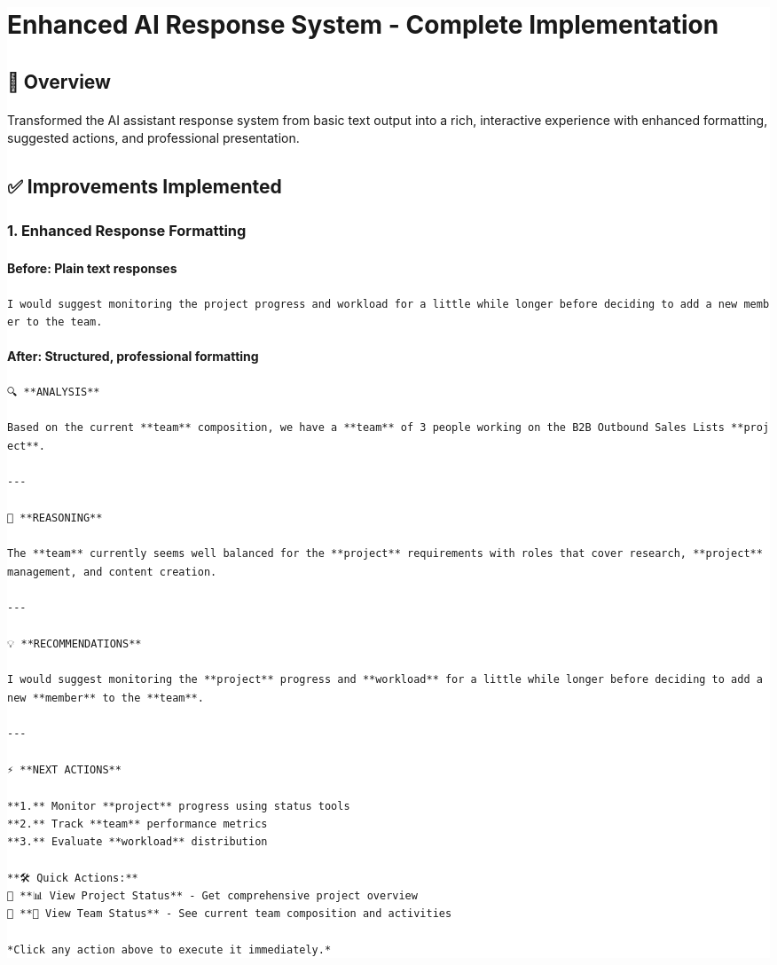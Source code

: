 # Enhanced AI Response System - Complete Implementation

## 🎯 Overview

Transformed the AI assistant response system from basic text output into a rich, interactive experience with enhanced formatting, suggested actions, and professional presentation.

## ✅ Improvements Implemented

### 1. **Enhanced Response Formatting**

#### **Before**: Plain text responses
```
I would suggest monitoring the project progress and workload for a little while longer before deciding to add a new member to the team.
```

#### **After**: Structured, professional formatting
```
🔍 **ANALYSIS**

Based on the current **team** composition, we have a **team** of 3 people working on the B2B Outbound Sales Lists **project**.

---

🧠 **REASONING** 

The **team** currently seems well balanced for the **project** requirements with roles that cover research, **project** management, and content creation.

---

💡 **RECOMMENDATIONS**

I would suggest monitoring the **project** progress and **workload** for a little while longer before deciding to add a new **member** to the **team**.

---

⚡ **NEXT ACTIONS**

**1.** Monitor **project** progress using status tools
**2.** Track **team** performance metrics  
**3.** Evaluate **workload** distribution

**🛠️ Quick Actions:**
🔲 **📊 View Project Status** - Get comprehensive project overview
🔲 **👥 View Team Status** - See current team composition and activities

*Click any action above to execute it immediately.*
```
